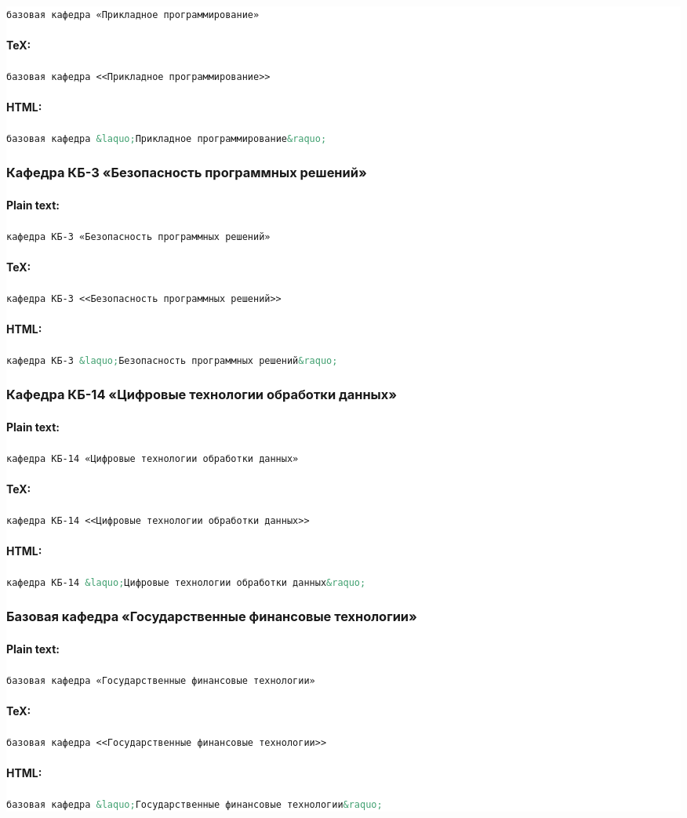 ```text
базовая кафедра «Прикладное программирование»
```
#### TeX:
  
```tex
базовая кафедра <<Прикладное программирование>>
```
#### HTML:
  
```html
базовая кафедра &laquo;Прикладное программирование&raquo;
```
### Кафедра КБ-3 &laquo;Безопасность программных решений&raquo;

#### Plain text:
  
```text
кафедра КБ-3 «Безопасность программных решений»
```
#### TeX:
  
```tex
кафедра КБ-3 <<Безопасность программных решений>>
```
#### HTML:
  
```html
кафедра КБ-3 &laquo;Безопасность программных решений&raquo;
```
### Кафедра КБ-14 &laquo;Цифровые технологии обработки данных&raquo;

#### Plain text:
  
```text
кафедра КБ-14 «Цифровые технологии обработки данных»
```
#### TeX:
  
```tex
кафедра КБ-14 <<Цифровые технологии обработки данных>>
```
#### HTML:
  
```html
кафедра КБ-14 &laquo;Цифровые технологии обработки данных&raquo;
```
### Базовая кафедра &laquo;Государственные финансовые технологии&raquo;

#### Plain text:
  
```text
базовая кафедра «Государственные финансовые технологии»
```
#### TeX:
  
```tex
базовая кафедра <<Государственные финансовые технологии>>
```
#### HTML:
  
```html
базовая кафедра &laquo;Государственные финансовые технологии&raquo;
```